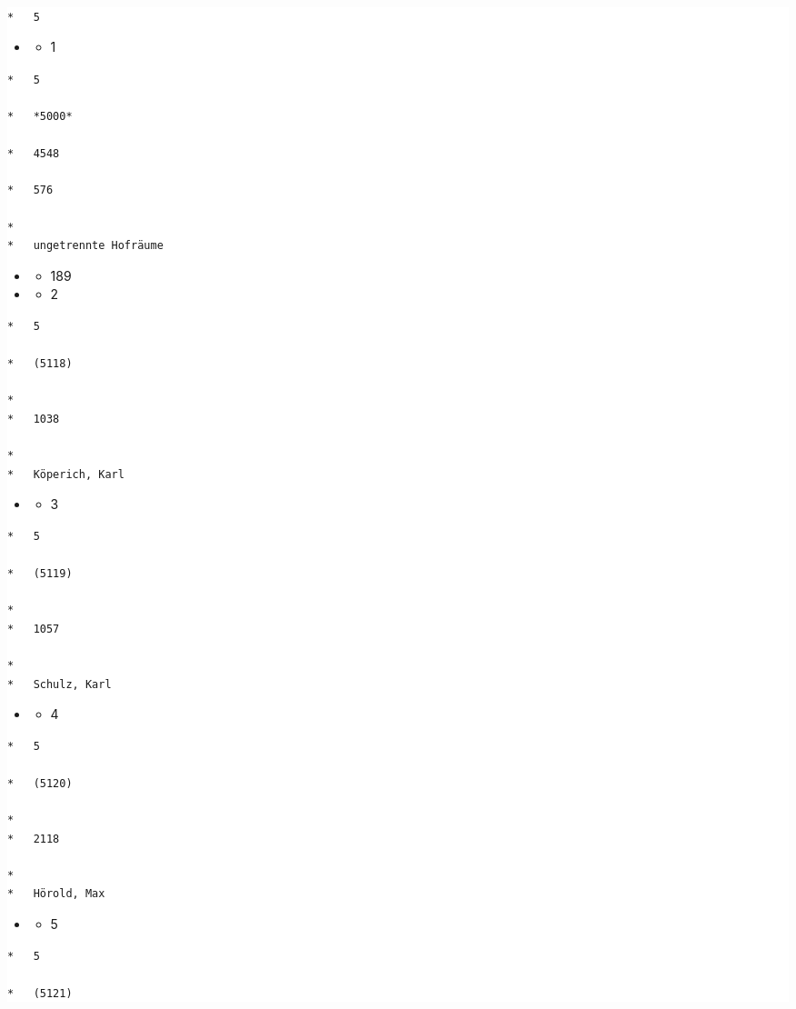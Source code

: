     *   5


*    *   1

    *   5

    *   *5000*

    *   4548

    *   576

    *
    *   ungetrennte Hofräume


*    *   189


*    *   2

    *   5

    *   (5118)

    *
    *   1038

    *
    *   Köperich, Karl


*    *   3

    *   5

    *   (5119)

    *
    *   1057

    *
    *   Schulz, Karl


*    *   4

    *   5

    *   (5120)

    *
    *   2118

    *
    *   Hörold, Max


*    *   5

    *   5

    *   (5121)
